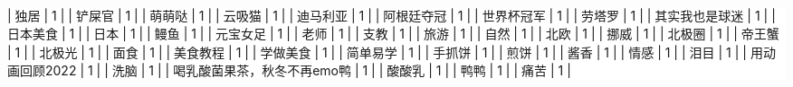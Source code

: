 | 独居 | 1 |
| 铲屎官 | 1 |
| 萌萌哒 | 1 |
| 云吸猫 | 1 |
| 迪马利亚 | 1 |
| 阿根廷夺冠 | 1 |
| 世界杯冠军 | 1 |
| 劳塔罗 | 1 |
| 其实我也是球迷 | 1 |
| 日本美食 | 1 |
| 日本 | 1 |
| 鳗鱼 | 1 |
| 元宝女足 | 1 |
| 老师 | 1 |
| 支教 | 1 |
| 旅游 | 1 |
| 自然 | 1 |
| 北欧 | 1 |
| 挪威 | 1 |
| 北极圈 | 1 |
| 帝王蟹 | 1 |
| 北极光 | 1 |
| 面食 | 1 |
| 美食教程 | 1 |
| 学做美食 | 1 |
| 简单易学 | 1 |
| 手抓饼 | 1 |
| 煎饼 | 1 |
| 酱香 | 1 |
| 情感 | 1 |
| 泪目 | 1 |
| 用动画回顾2022 | 1 |
| 洗脑 | 1 |
| 喝乳酸菌果茶，秋冬不再emo鸭 | 1 |
| 酸酸乳 | 1 |
| 鸭鸭 | 1 |
| 痛苦 | 1 |